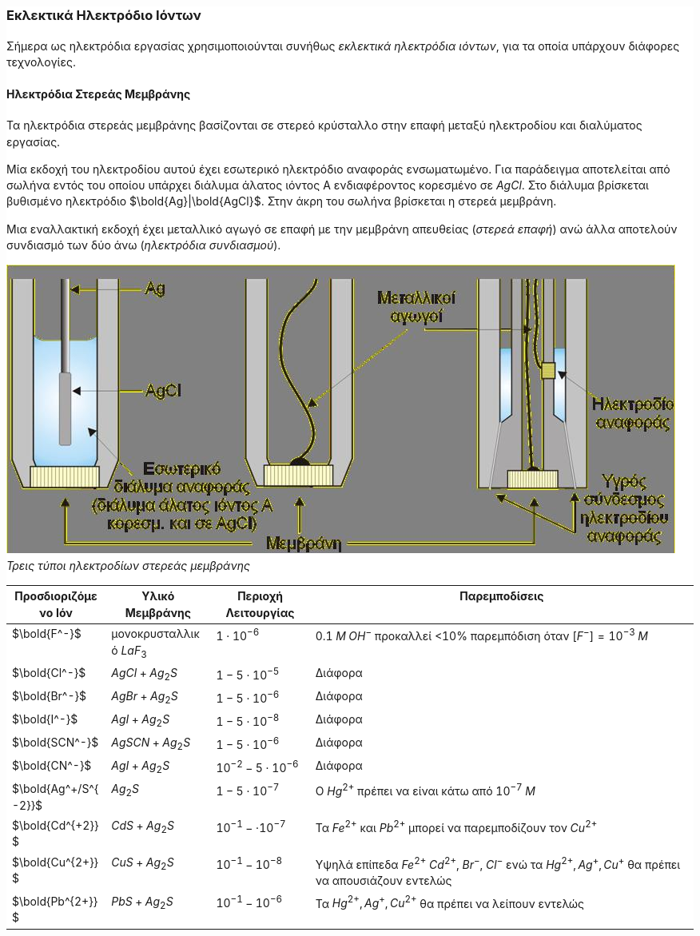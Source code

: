 ### Εκλεκτικά Ηλεκτρόδιο Ιόντων

Σήμερα ως ηλεκτρόδια εργασίας χρησιμοποιούνται συνήθως *εκλεκτικά ηλεκτρόδια ιόντων*, για τα οποία υπάρχουν διάφορες τεχνολογίες.


#### Ηλεκτρόδια Στερεάς Μεμβράνης

Τα ηλεκτρόδια στερεάς μεμβράνης βασίζονται σε στερεό κρύσταλλο στην επαφή μεταξύ ηλεκτροδίου και διαλύματος εργασίας.

Μία εκδοχή του ηλεκτροδίου αυτού έχει εσωτερικό ηλεκτρόδιο αναφοράς ενσωματωμένο. Για παράδειγμα αποτελείται από σωλήνα εντός του οποίου υπάρχει διάλυμα άλατος ιόντος Α ενδιαφέροντος κορεσμένο σε $AgCl$. Στο διάλυμα βρίσκεται βυθισμένο ηλεκτρόδιο $\bold{Ag}|\bold{AgCl}$. Στην άκρη του σωλήνα βρίσκεται η στερεά μεμβράνη.

Μια εναλλακτική εκδοχή έχει μεταλλικό αγωγό σε επαφή με την μεμβράνη απευθείας (*στερεά επαφή*) ανώ άλλα αποτελούν συνδιασμό των δύο άνω (*ηλεκτρόδια συνδιασμού*).

![Ηλεκτρόδια Στερεά Μεμβράνης](images/Page-24-Image-34.jpg)\
*Τρεις τύποι ηλεκτροδίων στερεάς μεμβράνης*

Προσδιοριζόμενο Ιόν|Υλικό Μεμβράνης|Περιοχή Λειτουργίας|Παρεμποδίσεις
------|---------|-------|--------
$\bold{F^-}$|μονοκρυσταλλικό $LaF_3$|$1\cdot10^{-6}$|$0.1\;M\;OH^-$ προκαλλεί <10% παρεμπόδιση όταν $[F^-]=10^{-3}\;M$
$\bold{Cl^-}$|$AgCl+Ag_2S$|$1-5\cdot 10^{-5}$|Διάφορα
$\bold{Br^-}$|$AgBr+Ag_2S$|$1-5\cdot 10^{-6}$|Διάφορα
$\bold{I^-}$|$AgI+Ag_2S$|$1-5\cdot 10^{-8}$|Διάφορα
$\bold{SCN^-}$|$AgSCN+Ag_2S$|$1-5\cdot 10^{-6}$|Διάφορα
$\bold{CN^-}$|$AgI+Ag_2S$|$10^{-2}-5\cdot 10^{-6}$|Διάφορα
$\bold{Ag^+/S^{-2}}$|$Ag_2S$|$1-5\cdot 10^{-7}$|Ο $Hg^{2+}$ πρέπει να είναι κάτω από $10^{-7}\;Μ$
$\bold{Cd^{+2}}$|$CdS+Ag_2S$|$10^{-1}-\cdot 10^{-7}$|Τα $Fe^{2+}$ και $Pb^{2+}$ μπορεί να παρεμποδίζουν τον  $Cu^{2+}$
$\bold{Cu^{2+}}$|$CuS+Ag_2S$|$10^{-1}-10^{-8}$|Υψηλά επίπεδα $Fe^{2+}$ $Cd^{2+}$, $Br^-$, $Cl^-$ ενώ τα $Hg^{2+},Ag^+,Cu^+$ θα πρέπει να απουσιάζουν εντελώς
$\bold{Pb^{2+}}$|$PbS+Ag_2S$|$10^{-1}- 10^{-6}$|Τα $Hg^{2+},Ag^+,Cu^{2+}$ θα πρέπει να λείπουν εντελώς
